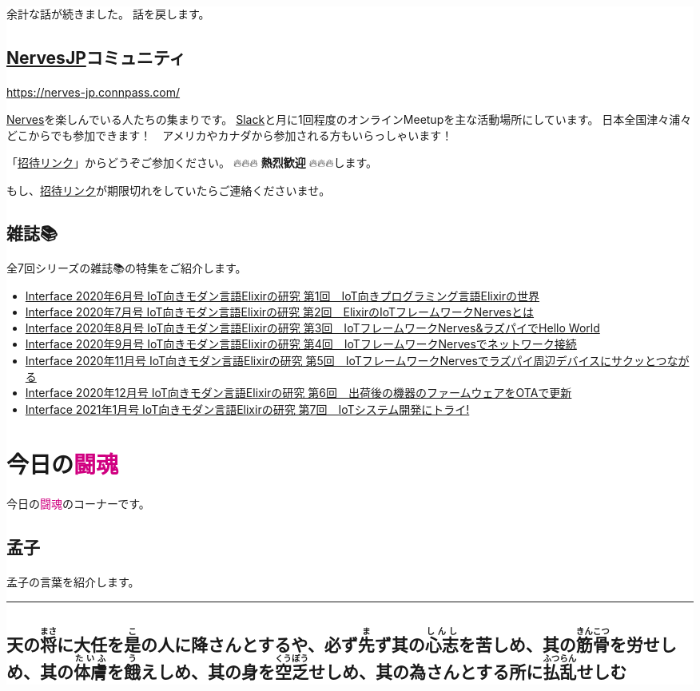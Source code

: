 余計な話が続きました。
話を戻します。

## [NervesJP](https://nerves-jp.connpass.com/)コミュニティ

https://nerves-jp.connpass.com/

[Nerves](https://nerves-project.org/)を楽しんでいる人たちの集まりです。
[Slack](https://join.slack.com/t/nerves-jp/shared_invite/enQtNzc0NTM1OTA5MzQ1LTg5NTAyYThiYzRlNDRmNDIwM2ZlZTJiZDc1MmE5NTFjYzA5OTE4ZTM5OWQxODFhZjY1NWJmZTc4NThkMjQ1Yjk)と月に1回程度のオンラインMeetupを主な活動場所にしています。
日本全国津々浦々どこからでも参加できます！　アメリカやカナダから参加される方もいらっしゃいます！

「[招待リンク](https://join.slack.com/t/nerves-jp/shared_invite/enQtNzc0NTM1OTA5MzQ1LTg5NTAyYThiYzRlNDRmNDIwM2ZlZTJiZDc1MmE5NTFjYzA5OTE4ZTM5OWQxODFhZjY1NWJmZTc4NThkMjQ1Yjk)」からどうぞご参加ください。
:fire::fire::fire: **熱烈歓迎** :fire::fire::fire:します。

もし、[招待リンク](https://join.slack.com/t/nerves-jp/shared_invite/enQtNzc0NTM1OTA5MzQ1LTg5NTAyYThiYzRlNDRmNDIwM2ZlZTJiZDc1MmE5NTFjYzA5OTE4ZTM5OWQxODFhZjY1NWJmZTc4NThkMjQ1Yjk)が期限切れをしていたらご連絡くださいませ。

## 雑誌:books:

全7回シリーズの雑誌:books:の特集をご紹介します。

- [Interface 2020年6月号 IoT向きモダン言語Elixirの研究 第1回　IoT向きプログラミング言語Elixirの世界](https://interface.cqpub.co.jp/magazine/202006/)
- [Interface 2020年7月号 IoT向きモダン言語Elixirの研究 第2回　ElixirのIoTフレームワークNervesとは](https://interface.cqpub.co.jp/magazine/202007/)
- [Interface 2020年8月号 IoT向きモダン言語Elixirの研究 第3回　IoTフレームワークNerves&ラズパイでHello World](https://interface.cqpub.co.jp/magazine/202008/)
- [Interface 2020年9月号 IoT向きモダン言語Elixirの研究 第4回　IoTフレームワークNervesでネットワーク接続](https://interface.cqpub.co.jp/magazine/202009/)
- [Interface 2020年11月号 IoT向きモダン言語Elixirの研究 第5回　IoTフレームワークNervesでラズパイ周辺デバイスにサクッとつながる](https://interface.cqpub.co.jp/magazine/202011/)
- [Interface 2020年12月号 IoT向きモダン言語Elixirの研究 第6回　出荷後の機器のファームウェアをOTAで更新](https://interface.cqpub.co.jp/magazine/202012/)
- [Interface 2021年1月号 IoT向きモダン言語Elixirの研究 第7回　IoTシステム開発にトライ!](https://interface.cqpub.co.jp/magazine/202101/)





# 今日の<font color="#d00080">闘魂</font>

今日の<font color="#d00080">闘魂</font>のコーナーです。

##  孟子

孟子の言葉を紹介します。

---
天の<ruby>将<rt>まさ</rt></ruby>に大任を<ruby>是<rt>こ</rt></ruby>の人に降さんとするや、必ず<ruby>先<rt>ま</rt></ruby>ず其の<ruby>心志<rt>しんし</rt></ruby>を苦しめ、其の<ruby>筋骨<rt>きんこつ</rt></ruby>を労せしめ、其の<ruby>体膚<rt>たいふ</rt></ruby>を<ruby>餓<rt>う</rt></ruby>えしめ、其の身を<ruby>空乏<rt>くうぼう</rt></ruby>せしめ、其の為さんとする所に<ruby>払乱<rt>ふつらん</rt></ruby>せしむ
---
